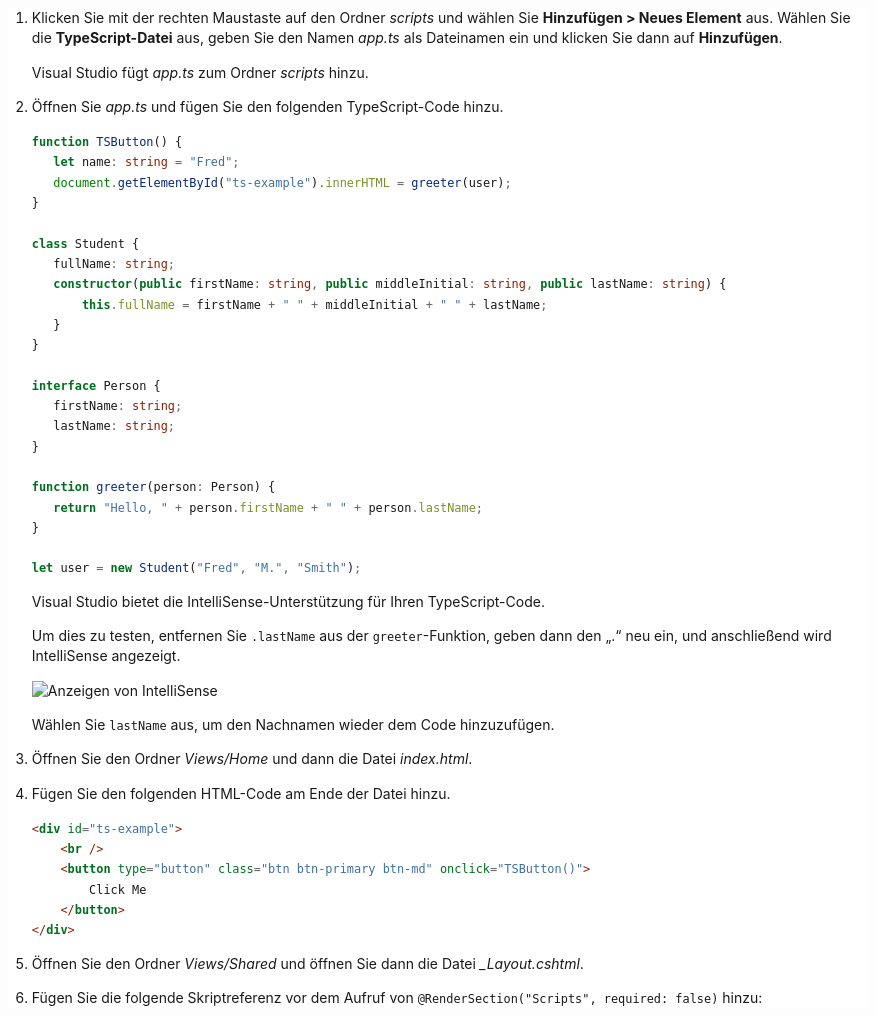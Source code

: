1. Klicken Sie mit der rechten Maustaste auf den Ordner *scripts* und wählen Sie **Hinzufügen > Neues Element** aus. Wählen Sie die **TypeScript-Datei** aus, geben Sie den Namen *app.ts* als Dateinamen ein und klicken Sie dann auf **Hinzufügen**.

   Visual Studio fügt *app.ts* zum Ordner *scripts* hinzu.

1. Öffnen Sie *app.ts* und fügen Sie den folgenden TypeScript-Code hinzu.

    ```ts
    function TSButton() {
       let name: string = "Fred";
       document.getElementById("ts-example").innerHTML = greeter(user);
    }

    class Student {
       fullName: string;
       constructor(public firstName: string, public middleInitial: string, public lastName: string) {
           this.fullName = firstName + " " + middleInitial + " " + lastName;
       }
    }

    interface Person {
       firstName: string;
       lastName: string;
    }

    function greeter(person: Person) {
       return "Hello, " + person.firstName + " " + person.lastName;
    }

    let user = new Student("Fred", "M.", "Smith");
    ```

    Visual Studio bietet die IntelliSense-Unterstützung für Ihren TypeScript-Code.

    Um dies zu testen, entfernen Sie `.lastName` aus der `greeter`-Funktion, geben dann den „.“ neu ein, und anschließend wird IntelliSense angezeigt.

    ![Anzeigen von IntelliSense](../javascript/media/aspnet-core-ts-intellisense.png)

    Wählen Sie `lastName` aus, um den Nachnamen wieder dem Code hinzuzufügen.

1. Öffnen Sie den Ordner *Views/Home* und dann die Datei *index.html*.

1. Fügen Sie den folgenden HTML-Code am Ende der Datei hinzu.

    ```html
    <div id="ts-example">
        <br />
        <button type="button" class="btn btn-primary btn-md" onclick="TSButton()">
            Click Me
        </button>
    </div>
    ```

1. Öffnen Sie den Ordner *Views/Shared* und öffnen Sie dann die Datei *_Layout.cshtml*.

1. Fügen Sie die folgende Skriptreferenz vor dem Aufruf von `@RenderSection("Scripts", required: false)` hinzu:
